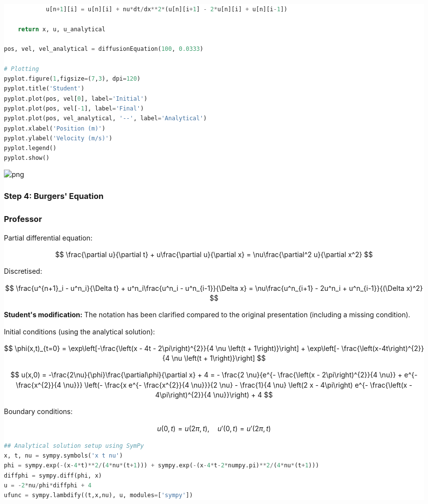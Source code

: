 ```python
            u[n+1][i] = u[n][i] + nu*dt/dx**2*(u[n][i+1] - 2*u[n][i] + u[n][i-1])
    
    return x, u, u_analytical

pos, vel, vel_analytical = diffusionEquation(100, 0.0333)

# Plotting
pyplot.figure(1,figsize=(7,3), dpi=120)
pyplot.title('Student')
pyplot.plot(pos, vel[0], label='Initial')
pyplot.plot(pos, vel[-1], label='Final')
pyplot.plot(pos, vel_analytical, '--', label='Analytical')
pyplot.xlabel('Position (m)')
pyplot.ylabel('Velocity (m/s)')
pyplot.legend()
pyplot.show()
```


![png](CFDPython_files/CFDPython_32_0.png)


### **Step 4: Burgers' Equation**

### Professor

Partial differential equation: 

$$ \frac{\partial u}{\partial t} + u\frac{\partial u}{\partial x} = \nu\frac{\partial^2 u}{\partial x^2} $$

Discretised: 

$$ \frac{u^{n+1}_i - u^n_i}{\Delta t} + u^n_i\frac{u^n_i - u^n_{i-1}}{\Delta x} = \nu\frac{u^n_{i+1} - 2u^n_i + u^n_{i-1}}{(\Delta x)^2} $$

__Student's modification:__ The notation has been clarified compared to the original presentation (including a missing condition).

Initial conditions (using the analytical solution): 

$$ \phi(x,t)_{t=0} = \exp\left[-\frac{\left(x - 4t - 2\pi\right)^{2}}{4 \nu \left(t + 1\right)}\right] + \exp\left[- \frac{\left(x-4t\right)^{2}}{4 \nu \left(t + 1\right)}\right] $$

$$ u(x,0) = -\frac{2\nu}{\phi}\frac{\partial\phi}{\partial x} + 4 = - \frac{2 \nu}{e^{- \frac{\left(x - 2\pi\right)^{2}}{4 \nu}} + e^{- \frac{x^{2}}{4 \nu}}} \left(- \frac{x e^{- \frac{x^{2}}{4 \nu}}}{2 \nu} - \frac{1}{4 \nu} \left(2 x - 4\pi\right) e^{- \frac{\left(x - 4\pi\right)^{2}}{4 \nu}}\right) + 4 $$

Boundary conditions: 

$$ u(0,t) = u(2\pi,t), \quad u'(0,t) = u'(2\pi, t)$$




```python
## Analytical solution setup using SymPy
x, t, nu = sympy.symbols('x t nu')
phi = sympy.exp(-(x-4*t)**2/(4*nu*(t+1))) + sympy.exp(-(x-4*t-2*numpy.pi)**2/(4*nu*(t+1)))
diffphi = sympy.diff(phi, x)
u = -2*nu/phi*diffphi + 4
ufunc = sympy.lambdify((t,x,nu), u, modules=['sympy'])
```
